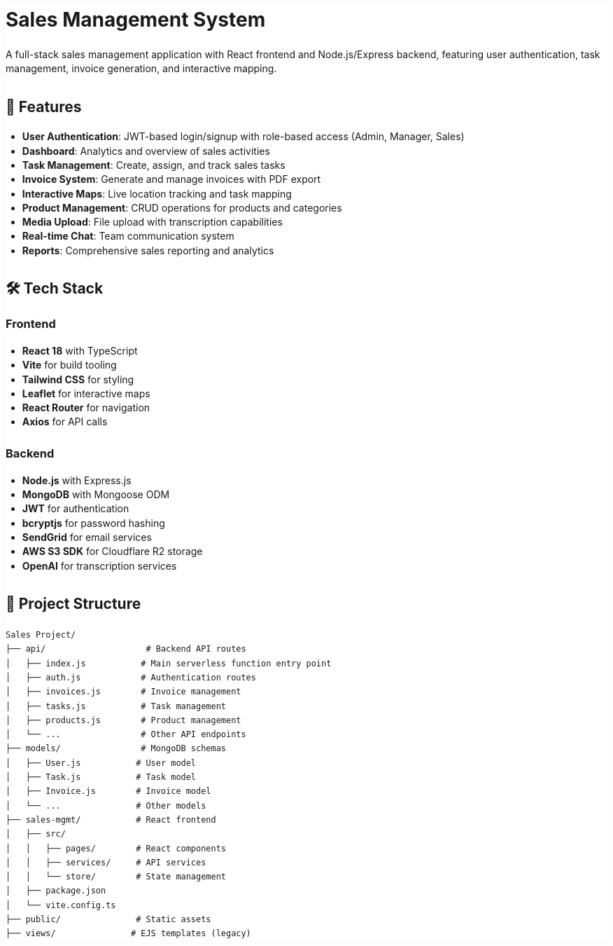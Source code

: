 # Sales Management System

A full-stack sales management application with React frontend and Node.js/Express backend, featuring user authentication, task management, invoice generation, and interactive mapping.

## 🚀 Features

- **User Authentication**: JWT-based login/signup with role-based access (Admin, Manager, Sales)
- **Dashboard**: Analytics and overview of sales activities
- **Task Management**: Create, assign, and track sales tasks
- **Invoice System**: Generate and manage invoices with PDF export
- **Interactive Maps**: Live location tracking and task mapping
- **Product Management**: CRUD operations for products and categories
- **Media Upload**: File upload with transcription capabilities
- **Real-time Chat**: Team communication system
- **Reports**: Comprehensive sales reporting and analytics

## 🛠️ Tech Stack

### Frontend
- **React 18** with TypeScript
- **Vite** for build tooling
- **Tailwind CSS** for styling
- **Leaflet** for interactive maps
- **React Router** for navigation
- **Axios** for API calls

### Backend
- **Node.js** with Express.js
- **MongoDB** with Mongoose ODM
- **JWT** for authentication
- **bcryptjs** for password hashing
- **SendGrid** for email services
- **AWS S3 SDK** for Cloudflare R2 storage
- **OpenAI** for transcription services

## 📁 Project Structure

```
Sales Project/
├── api/                    # Backend API routes
│   ├── index.js           # Main serverless function entry point
│   ├── auth.js            # Authentication routes
│   ├── invoices.js        # Invoice management
│   ├── tasks.js           # Task management
│   ├── products.js        # Product management
│   └── ...                # Other API endpoints
├── models/                # MongoDB schemas
│   ├── User.js           # User model
│   ├── Task.js           # Task model
│   ├── Invoice.js        # Invoice model
│   └── ...               # Other models
├── sales-mgmt/           # React frontend
│   ├── src/
│   │   ├── pages/        # React components
│   │   ├── services/     # API services
│   │   └── store/        # State management
│   ├── package.json
│   └── vite.config.ts
├── public/               # Static assets
├── views/               # EJS templates (legacy)
```